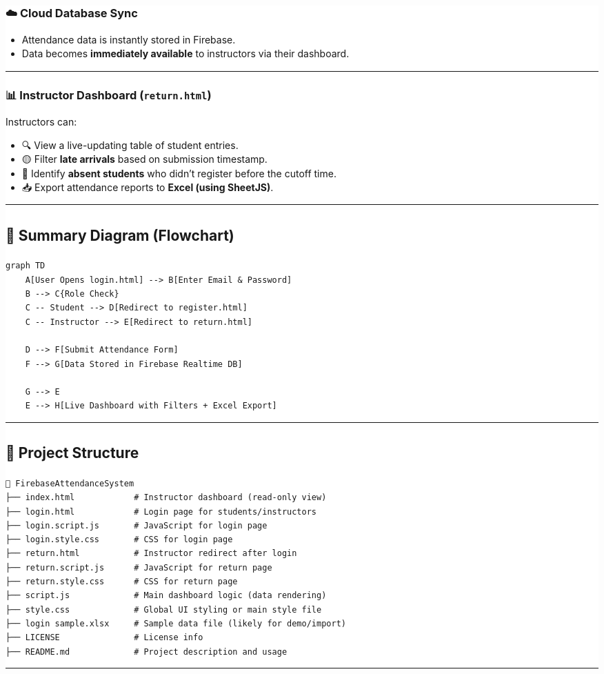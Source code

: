 
### ☁️ Cloud Database Sync
- Attendance data is instantly stored in Firebase.
- Data becomes **immediately available** to instructors via their dashboard.

---

### 📊 Instructor Dashboard (`return.html`)
Instructors can:
- 🔍 View a live-updating table of student entries.
- 🟡 Filter **late arrivals** based on submission timestamp.
- 🔴 Identify **absent students** who didn’t register before the cutoff time.
- 📥 Export attendance reports to **Excel (using SheetJS)**.

---

## 🔁 Summary Diagram (Flowchart)

```mermaid
graph TD
    A[User Opens login.html] --> B[Enter Email & Password]
    B --> C{Role Check}
    C -- Student --> D[Redirect to register.html]
    C -- Instructor --> E[Redirect to return.html]

    D --> F[Submit Attendance Form]
    F --> G[Data Stored in Firebase Realtime DB]

    G --> E
    E --> H[Live Dashboard with Filters + Excel Export]
```
---


## 📂 Project Structure

```plaintext
📁 FirebaseAttendanceSystem
├── index.html            # Instructor dashboard (read-only view)
├── login.html            # Login page for students/instructors
├── login.script.js       # JavaScript for login page
├── login.style.css       # CSS for login page
├── return.html           # Instructor redirect after login
├── return.script.js      # JavaScript for return page
├── return.style.css      # CSS for return page
├── script.js             # Main dashboard logic (data rendering)
├── style.css             # Global UI styling or main style file
├── login sample.xlsx     # Sample data file (likely for demo/import)
├── LICENSE               # License info
├── README.md             # Project description and usage
````

---